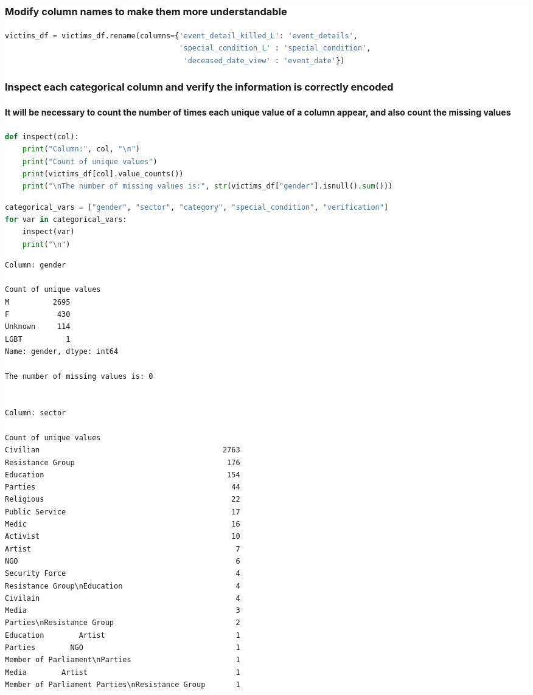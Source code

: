 ### Modify column names to make them more understandable


```python
victims_df = victims_df.rename(columns={'event_detail_killed_L': 'event_details', 
                                        'special_condition_L' : 'special_condition',
                                         'deceased_date_view' : 'event_date'})

```

### Inspect each categorical column and verify the information is correctly encoded
#### It will be necessary to count the number of times each unique value of a column appear, and also count the missing values


```python
def inspect(col):
    print("Column:", col, "\n")
    print("Count of unique values")
    print(victims_df[col].value_counts())
    print("\nThe number of missing values is:", str(victims_df["gender"].isnull().sum()))

```


```python
categorical_vars = ["gender", "sector", "category", "special_condition", "verification"]
for var in categorical_vars:
    inspect(var)
    print("\n")
```

    Column: gender 
    
    Count of unique values
    M          2695
    F           430
    Unknown     114
    LGBT          1
    Name: gender, dtype: int64
    
    The number of missing values is: 0
    
    
    Column: sector 
    
    Count of unique values
    Civilian                                          2763
    Resistance Group                                   176
    Education                                          154
    Parties                                             44
    Religious                                           22
    Public Service                                      17
    Medic                                               16
    Activist                                            10
    Artist                                               7
    NGO                                                  6
    Security Force                                       4
    Resistance Group\nEducation                          4
    Civilain                                             4
    Media                                                3
    Parties\nResistance Group                            2
    Education        Artist                              1
    Parties        NGO                                   1
    Member of Parliament\nParties                        1
    Media        Artist                                  1
    Member of Parliament Parties\nResistance Group       1